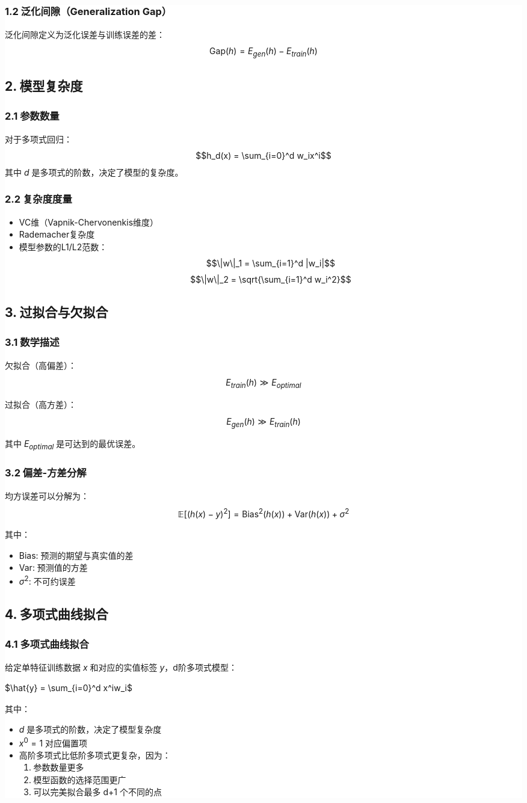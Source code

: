 ### 1.2 泛化间隙（Generalization Gap）

泛化间隙定义为泛化误差与训练误差的差：
$$\text{Gap}(h) = E_{gen}(h) - E_{train}(h)$$

## 2. 模型复杂度

### 2.1 参数数量
对于多项式回归：
$$h_d(x) = \sum_{i=0}^d w_ix^i$$
其中 $d$ 是多项式的阶数，决定了模型的复杂度。

### 2.2 复杂度度量
- VC维（Vapnik-Chervonenkis维度）
- Rademacher复杂度
- 模型参数的L1/L2范数：
  $$\|w\|_1 = \sum_{i=1}^d |w_i|$$
  $$\|w\|_2 = \sqrt{\sum_{i=1}^d w_i^2}$$

## 3. 过拟合与欠拟合

### 3.1 数学描述

欠拟合（高偏差）：
$$E_{train}(h) \gg E_{optimal}$$

过拟合（高方差）：
$$E_{gen}(h) \gg E_{train}(h)$$

其中 $E_{optimal}$ 是可达到的最优误差。

### 3.2 偏差-方差分解
均方误差可以分解为：
$$\mathbb{E}[(h(x)-y)^2] = \text{Bias}^2(h(x)) + \text{Var}(h(x)) + \sigma^2$$

其中：
- Bias: 预测的期望与真实值的差
- Var: 预测值的方差
- $\sigma^2$: 不可约误差

## 4. 多项式曲线拟合

### 4.1 多项式曲线拟合

给定单特征训练数据 $x$ 和对应的实值标签 $y$，d阶多项式模型：

$\hat{y} = \sum_{i=0}^d x^iw_i$

其中：
- $d$ 是多项式的阶数，决定了模型复杂度
- $x^0 = 1$ 对应偏置项
- 高阶多项式比低阶多项式更复杂，因为：
  1. 参数数量更多
  2. 模型函数的选择范围更广
  3. 可以完美拟合最多 d+1 个不同的点
